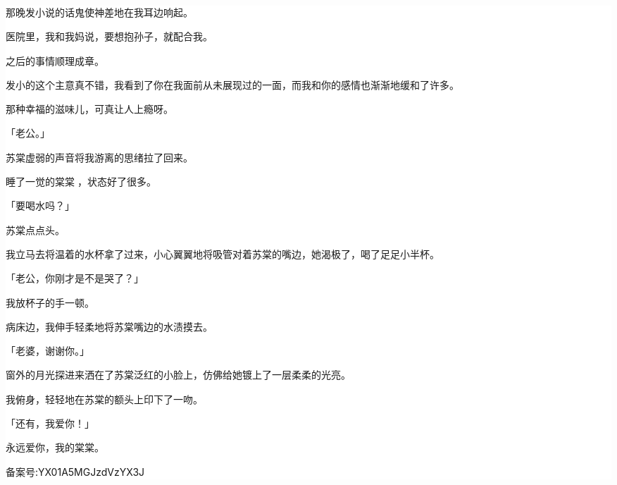 那晚发小说的话鬼使神差地在我耳边响起。


医院里，我和我妈说，要想抱孙子，就配合我。


之后的事情顺理成章。


发小的这个主意真不错，我看到了你在我面前从未展现过的一面，而我和你的感情也渐渐地缓和了许多。


那种幸福的滋味儿，可真让人上瘾呀。


「老公。」


苏棠虚弱的声音将我游离的思绪拉了回来。


睡了一觉的棠棠 ，状态好了很多。


「要喝水吗？」


苏棠点点头。


我立马去将温着的水杯拿了过来，小心翼翼地将吸管对着苏棠的嘴边，她渴极了，喝了足足小半杯。


「老公，你刚才是不是哭了？」


我放杯子的手一顿。


病床边，我伸手轻柔地将苏棠嘴边的水渍摸去。


「老婆，谢谢你。」


窗外的月光探进来洒在了苏棠泛红的小脸上，仿佛给她镀上了一层柔柔的光亮。


我俯身，轻轻地在苏棠的额头上印下了一吻。


「还有，我爱你！」


永远爱你，我的棠棠。


备案号:YX01A5MGJzdVzYX3J

